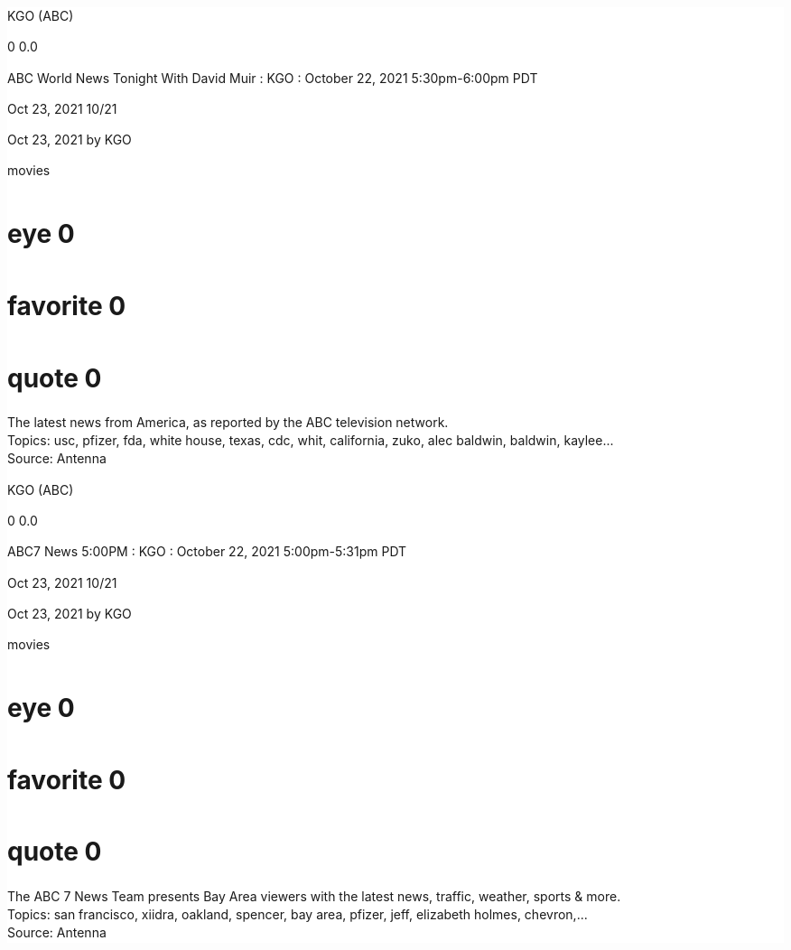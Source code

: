 <a href="/details/TV-KGO" class="stealth"></a>

KGO (ABC)

0 0.0

[](/details/KGO_20211023_003000_ABC_World_News_Tonight_With_David_Muir "ABC World News Tonight With David Muir : KGO : October 22, 2021 5:30pm-6:00pm PDT")

ABC World News Tonight With David Muir : KGO : October 22, 2021 5:30pm-6:00pm PDT

Oct 23, 2021 10/21

<span class="hidden-lists">Oct 23, 2021</span> <span class="hidden">by</span> <span class="byv hidden-tiles" title="KGO">KGO</span>

<span class="iconochive-movies" aria-hidden="true"></span><span class="sr-only">movies</span>

<span class="iconochive-eye" aria-hidden="true"></span><span class="sr-only">eye</span> 0
=========================================================================================

<span class="iconochive-favorite" aria-hidden="true"></span><span class="sr-only">favorite</span> 0
===================================================================================================

<span class="iconochive-quote" aria-hidden="true"></span><span class="sr-only">quote</span> 0
=============================================================================================

The latest news from America, as reported by the ABC television network.  
Topics: usc, pfizer, fda, white house, texas, cdc, whit, california, zuko, alec baldwin, baldwin, kaylee...  
Source: Antenna  

<a href="/details/TV-KGO" class="stealth"></a>

KGO (ABC)

0 0.0

[](/details/KGO_20211023_000000_ABC7_News_500PM "ABC7 News 5:00PM : KGO : October 22, 2021 5:00pm-5:31pm PDT")

ABC7 News 5:00PM : KGO : October 22, 2021 5:00pm-5:31pm PDT

Oct 23, 2021 10/21

<span class="hidden-lists">Oct 23, 2021</span> <span class="hidden">by</span> <span class="byv hidden-tiles" title="KGO">KGO</span>

<span class="iconochive-movies" aria-hidden="true"></span><span class="sr-only">movies</span>

<span class="iconochive-eye" aria-hidden="true"></span><span class="sr-only">eye</span> 0
=========================================================================================

<span class="iconochive-favorite" aria-hidden="true"></span><span class="sr-only">favorite</span> 0
===================================================================================================

<span class="iconochive-quote" aria-hidden="true"></span><span class="sr-only">quote</span> 0
=============================================================================================

The ABC 7 News Team presents Bay Area viewers with the latest news, traffic, weather, sports & more.  
Topics: san francisco, xiidra, oakland, spencer, bay area, pfizer, jeff, elizabeth holmes, chevron,...  
Source: Antenna  
